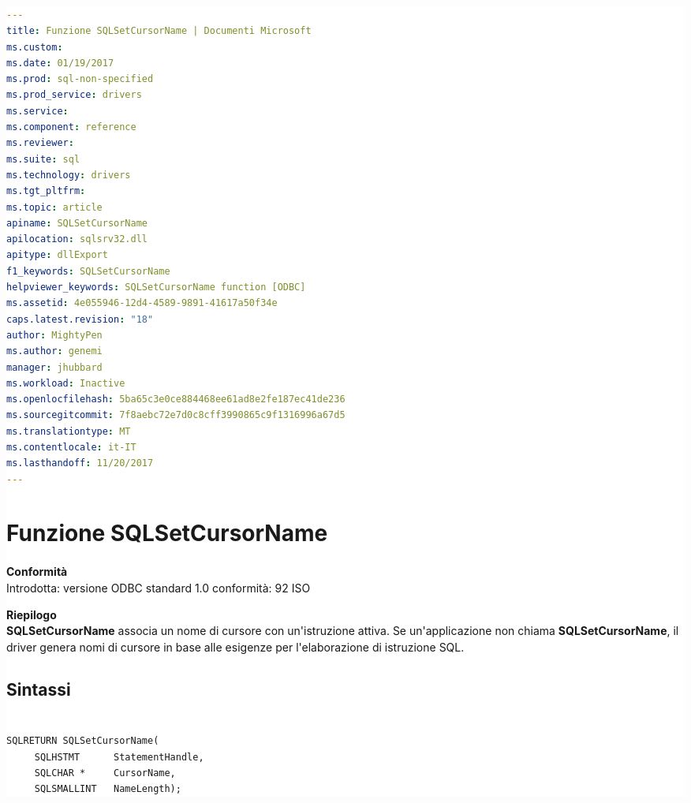 ```yaml
---
title: Funzione SQLSetCursorName | Documenti Microsoft
ms.custom: 
ms.date: 01/19/2017
ms.prod: sql-non-specified
ms.prod_service: drivers
ms.service: 
ms.component: reference
ms.reviewer: 
ms.suite: sql
ms.technology: drivers
ms.tgt_pltfrm: 
ms.topic: article
apiname: SQLSetCursorName
apilocation: sqlsrv32.dll
apitype: dllExport
f1_keywords: SQLSetCursorName
helpviewer_keywords: SQLSetCursorName function [ODBC]
ms.assetid: 4e055946-12d4-4589-9891-41617a50f34e
caps.latest.revision: "18"
author: MightyPen
ms.author: genemi
manager: jhubbard
ms.workload: Inactive
ms.openlocfilehash: 5ba65c3e0ce884468ee61ad8e2fe187ec41de236
ms.sourcegitcommit: 7f8aebc72e7d0c8cff3990865c9f1316996a67d5
ms.translationtype: MT
ms.contentlocale: it-IT
ms.lasthandoff: 11/20/2017
---
```

# <a name="sqlsetcursorname-function"></a>Funzione SQLSetCursorName
**Conformità**  
 Introdotta: versione ODBC standard 1.0 conformità: 92 ISO  
  
 **Riepilogo**  
 **SQLSetCursorName** associa un nome di cursore con un'istruzione attiva. Se un'applicazione non chiama **SQLSetCursorName**, il driver genera nomi di cursore in base alle esigenze per l'elaborazione di istruzione SQL.  
  
## <a name="syntax"></a>Sintassi  
  
```  
  
SQLRETURN SQLSetCursorName(  
     SQLHSTMT      StatementHandle,  
     SQLCHAR *     CursorName,  
     SQLSMALLINT   NameLength);  
```  
  